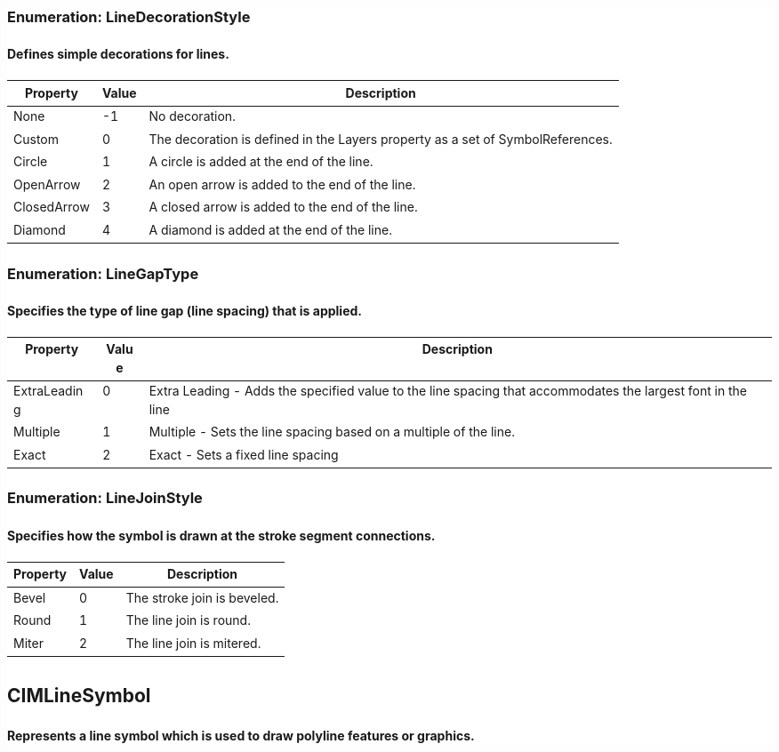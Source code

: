

### Enumeration: LineDecorationStyle
#### Defines simple decorations for lines. 

|Property | Value | Description | 
|---------|--------|--------|
| None| -1| No decoration. 
| Custom| 0| The decoration is defined in the Layers property as a set of SymbolReferences. 
| Circle| 1| A circle is added at the end of the line. 
| OpenArrow| 2| An open arrow is added to the end of the line. 
| ClosedArrow| 3| A closed arrow is added to the end of the line. 
| Diamond| 4| A diamond is added at the end of the line. 



### Enumeration: LineGapType
#### Specifies the type of line gap (line spacing) that is applied. 

|Property | Value | Description | 
|---------|--------|--------|
| ExtraLeading| 0| Extra Leading - Adds the specified value to the line spacing that accommodates the largest font in the line 
| Multiple| 1| Multiple - Sets the line spacing based on a multiple of the line. 
| Exact| 2| Exact - Sets a fixed line spacing 



### Enumeration: LineJoinStyle
#### Specifies how the symbol is drawn at the stroke segment connections. 

|Property | Value | Description | 
|---------|--------|--------|
| Bevel| 0| The stroke join is beveled. 
| Round| 1| The line join is round. 
| Miter| 2| The line join is mitered. 




## CIMLineSymbol
#### Represents a line symbol which is used to draw polyline features or graphics. 
